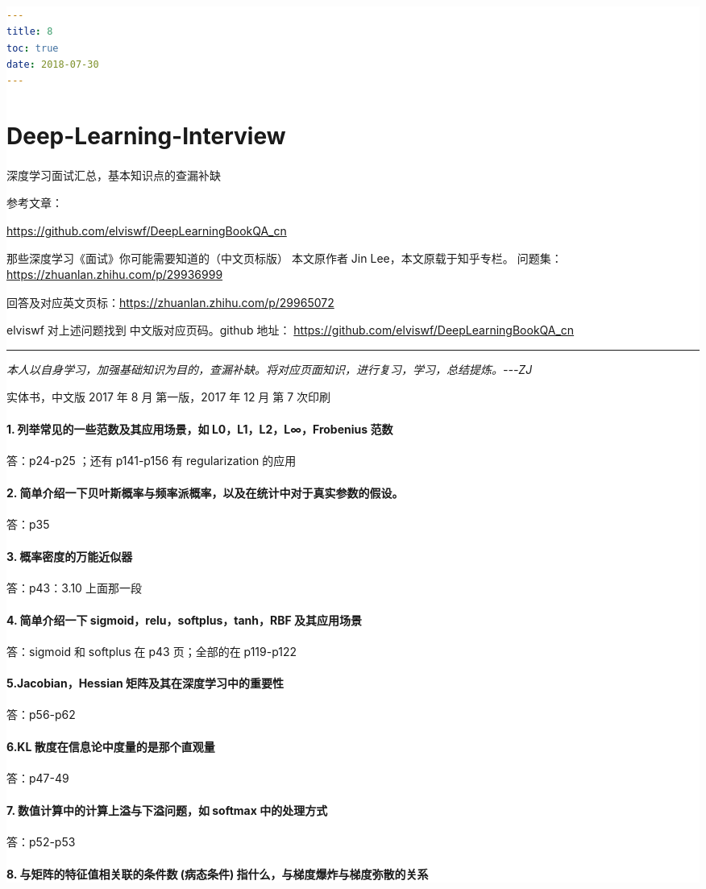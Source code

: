 ```yaml
---
title: 8
toc: true
date: 2018-07-30
---
```

# Deep-Learning-Interview

深度学习面试汇总，基本知识点的查漏补缺

参考文章：

<https://github.com/elviswf/DeepLearningBookQA_cn>

那些深度学习《面试》你可能需要知道的（中文页标版） 本文原作者 Jin Lee，本文原载于知乎专栏。 问题集： <https://zhuanlan.zhihu.com/p/29936999>

回答及对应英文页标：<https://zhuanlan.zhihu.com/p/29965072>

elviswf 对上述问题找到 中文版对应页码。github 地址： <https://github.com/elviswf/DeepLearningBookQA_cn>

------

*本人以自身学习，加强基础知识为目的，查漏补缺。将对应页面知识，进行复习，学习，总结提炼。---ZJ*

实体书，中文版 2017 年 8 月 第一版，2017 年 12 月 第 7 次印刷

#### 1. 列举常见的一些范数及其应用场景，如 L0，L1，L2，L∞，Frobenius 范数

答：p24-p25 ；还有 p141-p156 有 regularization 的应用

#### 2. 简单介绍一下贝叶斯概率与频率派概率，以及在统计中对于真实参数的假设。

答：p35

#### 3. 概率密度的万能近似器

答：p43：3.10 上面那一段

#### 4. 简单介绍一下 sigmoid，relu，softplus，tanh，RBF 及其应用场景

答：sigmoid 和 softplus 在 p43 页；全部的在 p119-p122

#### 5.Jacobian，Hessian 矩阵及其在深度学习中的重要性

答：p56-p62

#### 6.KL 散度在信息论中度量的是那个直观量

答：p47-49

#### 7. 数值计算中的计算上溢与下溢问题，如 softmax 中的处理方式

答：p52-p53

#### 8. 与矩阵的特征值相关联的条件数 (病态条件) 指什么，与梯度爆炸与梯度弥散的关系
